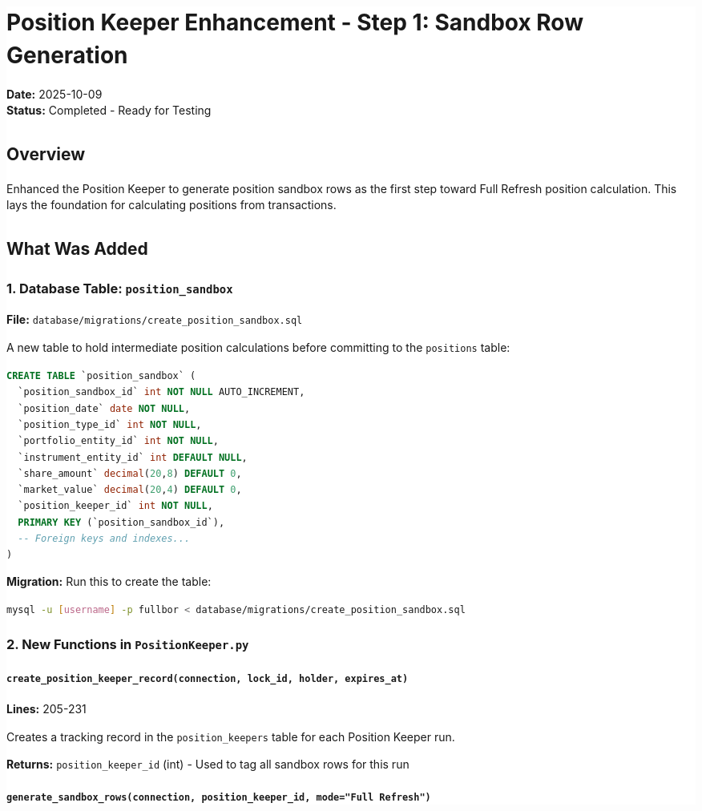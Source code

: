 # Position Keeper Enhancement - Step 1: Sandbox Row Generation

**Date:** 2025-10-09  
**Status:** Completed - Ready for Testing

## Overview

Enhanced the Position Keeper to generate position sandbox rows as the first step toward Full Refresh position calculation. This lays the foundation for calculating positions from transactions.

## What Was Added

### 1. Database Table: `position_sandbox`

**File:** `database/migrations/create_position_sandbox.sql`

A new table to hold intermediate position calculations before committing to the `positions` table:

```sql
CREATE TABLE `position_sandbox` (
  `position_sandbox_id` int NOT NULL AUTO_INCREMENT,
  `position_date` date NOT NULL,
  `position_type_id` int NOT NULL,
  `portfolio_entity_id` int NOT NULL,
  `instrument_entity_id` int DEFAULT NULL,
  `share_amount` decimal(20,8) DEFAULT 0,
  `market_value` decimal(20,4) DEFAULT 0,
  `position_keeper_id` int NOT NULL,
  PRIMARY KEY (`position_sandbox_id`),
  -- Foreign keys and indexes...
)
```

**Migration:** Run this to create the table:

```bash
mysql -u [username] -p fullbor < database/migrations/create_position_sandbox.sql
```

### 2. New Functions in `PositionKeeper.py`

#### `create_position_keeper_record(connection, lock_id, holder, expires_at)`

**Lines:** 205-231

Creates a tracking record in the `position_keepers` table for each Position Keeper run.

**Returns:** `position_keeper_id` (int) - Used to tag all sandbox rows for this run

#### `generate_sandbox_rows(connection, position_keeper_id, mode="Full Refresh")`
